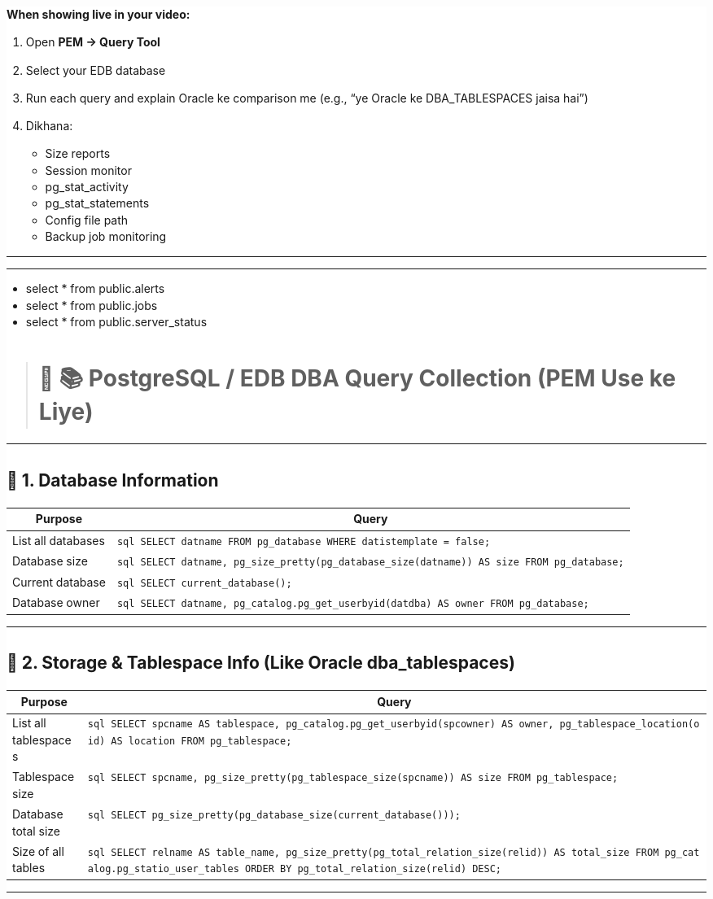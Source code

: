 **When showing live in your video:**

1. Open **PEM → Query Tool**
2. Select your EDB database
3. Run each query and explain Oracle ke comparison me (e.g., “ye Oracle ke DBA_TABLESPACES jaisa hai”)
4. Dikhana:

   * Size reports
   * Session monitor
   * pg_stat_activity
   * pg_stat_statements
   * Config file path
   * Backup job monitoring

---

<hr>

- select * from public.alerts
- select * from public.jobs
- select * from public.server_status

> # 🎯 **📚 PostgreSQL / EDB DBA Query Collection (PEM Use ke Liye)**

---

## 🧩 **1. Database Information**

| Purpose            | Query                                                                                     |
| ------------------ | ----------------------------------------------------------------------------------------- |
| List all databases | `sql SELECT datname FROM pg_database WHERE datistemplate = false;`                        |
| Database size      | `sql SELECT datname, pg_size_pretty(pg_database_size(datname)) AS size FROM pg_database;` |
| Current database   | `sql SELECT current_database();`                                                          |
| Database owner     | `sql SELECT datname, pg_catalog.pg_get_userbyid(datdba) AS owner FROM pg_database;`       |

---

## 💽 **2. Storage & Tablespace Info (Like Oracle dba_tablespaces)**

| Purpose              | Query                                                                                                                                                                              |
| -------------------- | ---------------------------------------------------------------------------------------------------------------------------------------------------------------------------------- |
| List all tablespaces | `sql SELECT spcname AS tablespace, pg_catalog.pg_get_userbyid(spcowner) AS owner, pg_tablespace_location(oid) AS location FROM pg_tablespace;`                                     |
| Tablespace size      | `sql SELECT spcname, pg_size_pretty(pg_tablespace_size(spcname)) AS size FROM pg_tablespace;`                                                                                      |
| Database total size  | `sql SELECT pg_size_pretty(pg_database_size(current_database()));`                                                                                                                 |
| Size of all tables   | `sql SELECT relname AS table_name, pg_size_pretty(pg_total_relation_size(relid)) AS total_size FROM pg_catalog.pg_statio_user_tables ORDER BY pg_total_relation_size(relid) DESC;` |

---
